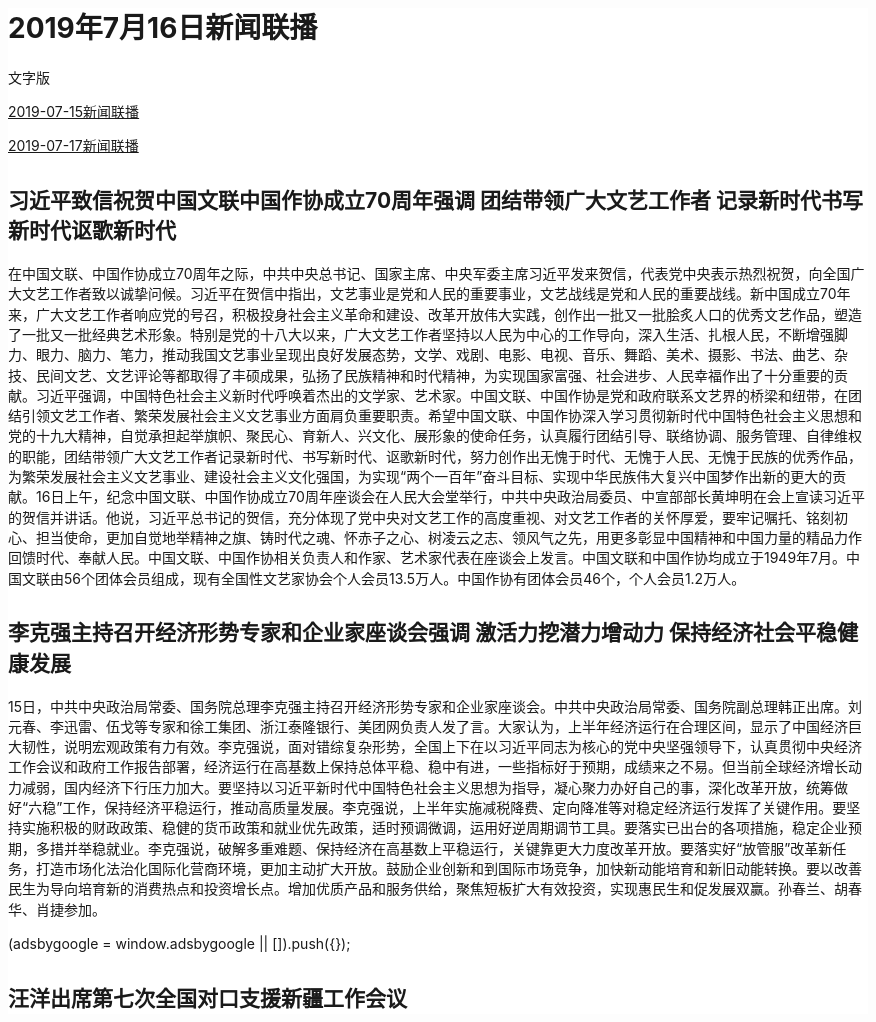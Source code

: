 







# 2019年7月16日新闻联播
 文字版








[2019-07-15新闻联播](/xinwenlianbo/20190715)


[2019-07-17新闻联播](/xinwenlianbo/20190717)





## 习近平致信祝贺中国文联中国作协成立70周年强调 团结带领广大文艺工作者 记录新时代书写新时代讴歌新时代


在中国文联、中国作协成立70周年之际，中共中央总书记、国家主席、中央军委主席习近平发来贺信，代表党中央表示热烈祝贺，向全国广大文艺工作者致以诚挚问候。习近平在贺信中指出，文艺事业是党和人民的重要事业，文艺战线是党和人民的重要战线。新中国成立70年来，广大文艺工作者响应党的号召，积极投身社会主义革命和建设、改革开放伟大实践，创作出一批又一批脍炙人口的优秀文艺作品，塑造了一批又一批经典艺术形象。特别是党的十八大以来，广大文艺工作者坚持以人民为中心的工作导向，深入生活、扎根人民，不断增强脚力、眼力、脑力、笔力，推动我国文艺事业呈现出良好发展态势，文学、戏剧、电影、电视、音乐、舞蹈、美术、摄影、书法、曲艺、杂技、民间文艺、文艺评论等都取得了丰硕成果，弘扬了民族精神和时代精神，为实现国家富强、社会进步、人民幸福作出了十分重要的贡献。习近平强调，中国特色社会主义新时代呼唤着杰出的文学家、艺术家。中国文联、中国作协是党和政府联系文艺界的桥梁和纽带，在团结引领文艺工作者、繁荣发展社会主义文艺事业方面肩负重要职责。希望中国文联、中国作协深入学习贯彻新时代中国特色社会主义思想和党的十九大精神，自觉承担起举旗帜、聚民心、育新人、兴文化、展形象的使命任务，认真履行团结引导、联络协调、服务管理、自律维权的职能，团结带领广大文艺工作者记录新时代、书写新时代、讴歌新时代，努力创作出无愧于时代、无愧于人民、无愧于民族的优秀作品，为繁荣发展社会主义文艺事业、建设社会主义文化强国，为实现“两个一百年”奋斗目标、实现中华民族伟大复兴中国梦作出新的更大的贡献。16日上午，纪念中国文联、中国作协成立70周年座谈会在人民大会堂举行，中共中央政治局委员、中宣部部长黄坤明在会上宣读习近平的贺信并讲话。他说，习近平总书记的贺信，充分体现了党中央对文艺工作的高度重视、对文艺工作者的关怀厚爱，要牢记嘱托、铭刻初心、担当使命，更加自觉地举精神之旗、铸时代之魂、怀赤子之心、树凌云之志、领风气之先，用更多彰显中国精神和中国力量的精品力作回馈时代、奉献人民。中国文联、中国作协相关负责人和作家、艺术家代表在座谈会上发言。中国文联和中国作协均成立于1949年7月。中国文联由56个团体会员组成，现有全国性文艺家协会个人会员13.5万人。中国作协有团体会员46个，个人会员1.2万人。


## 李克强主持召开经济形势专家和企业家座谈会强调 激活力挖潜力增动力 保持经济社会平稳健康发展


15日，中共中央政治局常委、国务院总理李克强主持召开经济形势专家和企业家座谈会。中共中央政治局常委、国务院副总理韩正出席。刘元春、李迅雷、伍戈等专家和徐工集团、浙江泰隆银行、美团网负责人发了言。大家认为，上半年经济运行在合理区间，显示了中国经济巨大韧性，说明宏观政策有力有效。李克强说，面对错综复杂形势，全国上下在以习近平同志为核心的党中央坚强领导下，认真贯彻中央经济工作会议和政府工作报告部署，经济运行在高基数上保持总体平稳、稳中有进，一些指标好于预期，成绩来之不易。但当前全球经济增长动力减弱，国内经济下行压力加大。要坚持以习近平新时代中国特色社会主义思想为指导，凝心聚力办好自己的事，深化改革开放，统筹做好“六稳”工作，保持经济平稳运行，推动高质量发展。李克强说，上半年实施减税降费、定向降准等对稳定经济运行发挥了关键作用。要坚持实施积极的财政政策、稳健的货币政策和就业优先政策，适时预调微调，运用好逆周期调节工具。要落实已出台的各项措施，稳定企业预期，多措并举稳就业。李克强说，破解多重难题、保持经济在高基数上平稳运行，关键靠更大力度改革开放。要落实好“放管服”改革新任务，打造市场化法治化国际化营商环境，更加主动扩大开放。鼓励企业创新和到国际市场竞争，加快新动能培育和新旧动能转换。要以改善民生为导向培育新的消费热点和投资增长点。增加优质产品和服务供给，聚焦短板扩大有效投资，实现惠民生和促发展双赢。孙春兰、胡春华、肖捷参加。





 (adsbygoogle = window.adsbygoogle || []).push({});

 
## 汪洋出席第七次全国对口支援新疆工作会议

